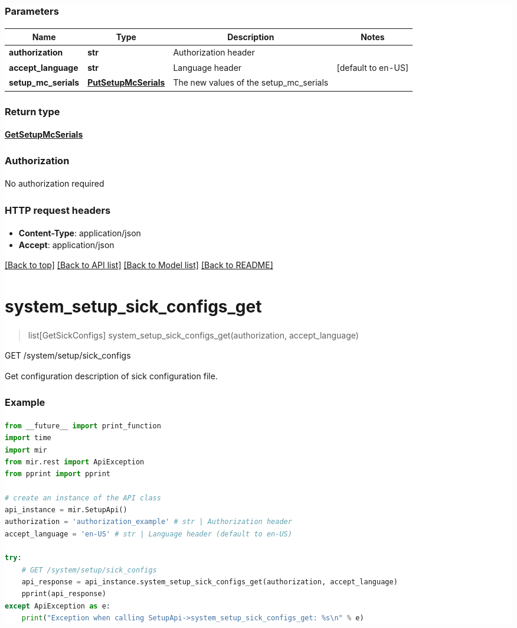 ### Parameters

Name | Type | Description  | Notes
------------- | ------------- | ------------- | -------------
 **authorization** | **str**| Authorization header | 
 **accept_language** | **str**| Language header | [default to en-US]
 **setup_mc_serials** | [**PutSetupMcSerials**](PutSetupMcSerials.md)| The new values of the setup_mc_serials | 

### Return type

[**GetSetupMcSerials**](GetSetupMcSerials.md)

### Authorization

No authorization required

### HTTP request headers

 - **Content-Type**: application/json
 - **Accept**: application/json

[[Back to top]](#) [[Back to API list]](../README.md#documentation-for-api-endpoints) [[Back to Model list]](../README.md#documentation-for-models) [[Back to README]](../README.md)

# **system_setup_sick_configs_get**
> list[GetSickConfigs] system_setup_sick_configs_get(authorization, accept_language)

GET /system/setup/sick_configs

Get configuration description of sick configuration file.

### Example
```python
from __future__ import print_function
import time
import mir
from mir.rest import ApiException
from pprint import pprint

# create an instance of the API class
api_instance = mir.SetupApi()
authorization = 'authorization_example' # str | Authorization header
accept_language = 'en-US' # str | Language header (default to en-US)

try:
    # GET /system/setup/sick_configs
    api_response = api_instance.system_setup_sick_configs_get(authorization, accept_language)
    pprint(api_response)
except ApiException as e:
    print("Exception when calling SetupApi->system_setup_sick_configs_get: %s\n" % e)
```
